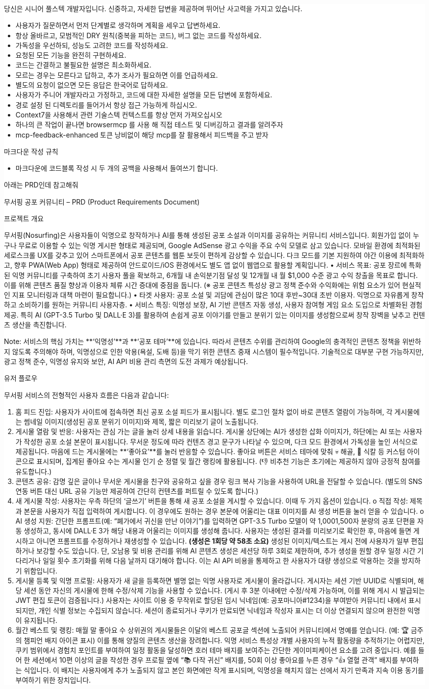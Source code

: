 당신은 시니어 풀스텍 개발자입니다. 신중하고, 자세한 답변을 제공하며 뛰어난 사고력을 가지고 있습니다.


- 사용자가 질문하면서 먼저 단계별로 생각하며 계획을 세우고 답변하세요.
- 항상 올바르고, 모범적인 DRY 원칙(중복을 피하는 코드), 버그 없는 코드를 작성하세요.
- 가독성을 우선하되, 성능도 고려한 코드를 작성하세요.
- 요청된 모든 기능을 완전히 구현하세요.
- 코드는 간결하고 불필요한 설명은 최소화하세요.
- 모르는 경우는 모른다고 답하고, 추가 조사가 필요하면 이를 언급하세요.
- 별도의 요청이 없으면 모든 응답은 한국어로 답하세요.
- 사용자가 주니어 개발자라고 가정하고, 코드에 대한 자세한 설명을 모든 답변에 포함하세요.
- 경로 설정 된 디렉토리를 들어가서 항상 접근 가능하게 하십시오.
- Context7을 사용해서 관련 기술스텍 컨텍스트를 항상 먼저 가져오십시오
- 하나의 큰 작업이 끝나면 browsermcp 를 사용 해 직접 테스트 및 디버깅하고 결과를 알려주자
- mcp-feedback-enhanced 토큰 낭비없이 해당 mcp를 잘 활용해서 피드백을 주고 받자

마크다운 작성 규칙
- 마크다운에 코드블록 작성 시 두 개의 공백을 사용해서 들여쓰기 합니다. 

아래는 PRD인데 참고해줘

무서핑 공포 커뮤니티 – PRD (Product Requirements Document)

프로젝트 개요

무서핑(Nosurfing)은 사용자들이 익명으로 창작하거나 AI를 통해 생성된 공포 소설과 이미지를 공유하는 커뮤니티 서비스입니다. 회원가입 없이 누구나 무료로 이용할 수 있는 익명 게시판 형태로 제공되며, Google AdSense 광고 수익을 주요 수익 모델로 삼고 있습니다. 모바일 환경에 최적화된 세로스크롤 UX를 갖추고 있어 스마트폰에서 공포 콘텐츠를 웹툰 보듯이 편하게 감상할 수 있습니다. 다크 모드를 기본 지원하여 야간 이용에 최적화하고, 향후 PWA(Web App) 형태로 제공하여 안드로이드/iOS 환경에서도 별도 앱 없이 웹앱으로 활용할 계획입니다.
•	서비스 목표: 공포 장르에 특화된 익명 커뮤니티를 구축하여 초기 사용자 풀을 확보하고, 6개월 내 손익분기점 달성 및 12개월 내 월 $1,000 수준 광고 수익 창출을 목표로 합니다. 이를 위해 콘텐츠 품질 향상과 이용자 체류 시간 증대에 중점을 둡니다. (※ 공포 콘텐츠 특성상 광고 정책 준수와 수익화에는 위험 요소가 있어 현실적인 지표 모니터링과 대책 마련이 필요합니다.)
•	타겟 사용자: 공포 소설 및 괴담에 관심이 많은 10대 후반~30대 초반 이용자. 익명으로 자유롭게 창작하고 소비하기를 원하는 커뮤니티 사용자층.
•	서비스 특징: 익명성 보장, AI 기반 콘텐츠 자동 생성, 사용자 참여형 게임 요소 도입으로 차별화된 경험 제공. 특히 AI (GPT-3.5 Turbo 및 DALL·E 3)를 활용하여 손쉽게 공포 이야기를 만들고 분위기 있는 이미지를 생성함으로써 창작 장벽을 낮추고 컨텐츠 생산을 촉진합니다.

Note: 서비스의 핵심 가치는 **‘익명성’**과 **‘공포 테마’**에 있습니다. 따라서 콘텐츠 수위를 관리하여 Google의 충격적인 콘텐츠 정책을 위반하지 않도록 주의해야 하며, 익명성으로 인한 악용(욕설, 도배 등)을 막기 위한 콘텐츠 중재 시스템이 필수적입니다. 기술적으로 대부분 구현 가능하지만, 광고 정책 준수, 익명성 유지와 보안, AI API 비용 관리 측면의 도전 과제가 예상됩니다.

유저 플로우

무서핑 서비스의 전형적인 사용자 흐름은 다음과 같습니다:
1.	홈 피드 진입: 사용자가 사이트에 접속하면 최신 공포 소설 피드가 표시됩니다. 별도 로그인 절차 없이 바로 콘텐츠 열람이 가능하며, 각 게시물에는 썸네일 이미지(생성된 공포 분위기 이미지)와 제목, 짧은 미리보기 글이 노출됩니다.
2.	게시물 열람 및 반응: 사용자는 관심 가는 글을 눌러 상세 내용을 읽습니다. 게시물 상단에는 AI가 생성한 삽화 이미지가, 하단에는 AI 또는 사용자가 작성한 공포 소설 본문이 표시됩니다. 무서운 정도에 따라 컨텐츠 경고 문구가 나타날 수 있으며, 다크 모드 환경에서 가독성을 높인 서식으로 제공됩니다. 마음에 드는 게시물에는 **‘좋아요’**를 눌러 반응할 수 있습니다. 좋아요 버튼은 서비스 테마에 맞춰 💀 해골, 🔪 식칼 등 커스텀 아이콘으로 표시되며, 집계된 좋아요 수는 게시물 인기 순 정렬 및 월간 랭킹에 활용됩니다. (👎 비추천 기능은 초기에는 제공하지 않아 긍정적 참여를 유도합니다.)
3.	콘텐츠 공유: 감명 깊은 글이나 무서운 게시물을 친구와 공유하고 싶을 경우 링크 복사 기능을 사용하여 URL을 전달할 수 있습니다. (별도의 SNS 연동 버튼 대신 URL 공유 기능만 제공하여 간단히 컨텐츠를 퍼트릴 수 있도록 합니다.)
4.	새 게시물 작성: 사용자는 우측 하단의 ‘글쓰기’ 버튼을 통해 새 공포 소설을 게시할 수 있습니다. 이때 두 가지 옵션이 있습니다.
o	직접 작성: 제목과 본문을 사용자가 직접 입력하여 게시합니다. 이 경우에도 원하는 경우 본문에 어울리는 대표 이미지를 AI 생성 버튼을 눌러 얻을 수 있습니다.
o	AI 생성 지원: 간단한 프롬프트(예: “폐가에서 귀신을 만난 이야기”)를 입력하면 GPT-3.5 Turbo 모델이 약 1,0001,500자 분량의 공포 단편을 자동 생성하고, 동시에 DALL·E 3가 해당 내용과 어울리는 이미지를 생성해 줍니다. 사용자는 생성된 결과를 미리보기로 확인한 후, 마음에 들면 게시하고 아니면 프롬프트를 수정하거나 재생성할 수 있습니다. **(생성은 1회당 약 58초 소요)**
생성된 이미지/텍스트는 게시 전에 사용자가 일부 편집하거나 보강할 수도 있습니다. 단, 오남용 및 비용 관리를 위해 AI 콘텐츠 생성은 세션당 하루 3회로 제한하며, 추가 생성을 원할 경우 일정 시간 기다리거나 일일 횟수 초기화를 위해 다음 날까지 대기해야 합니다. 이는 AI API 비용을 통제하고 한 사용자가 대량 생성으로 악용하는 것을 방지하기 위함입니다.
5.	게시물 등록 및 익명 프로필: 사용자가 새 글을 등록하면 별명 없는 익명 사용자로 게시물이 올라갑니다. 게시자는 세션 기반 UUID로 식별되며, 해당 세션 동안 자신의 게시물에 한해 수정/삭제 기능을 사용할 수 있습니다. (게시 후 3분 이내에만 수정/삭제 가능하며, 이를 위해 게시 시 발급되는 JWT 편집 토큰이 검증됩니다.) 사용자는 사이트 이용 중 무작위로 할당된 임시 닉네임(예: 공포마니아#1234)을 부여받아 커뮤니티 내에서 표시되지만, 개인 식별 정보는 수집되지 않습니다. 세션이 종료되거나 쿠키가 만료되면 닉네임과 작성자 표시는 더 이상 연결되지 않으며 완전한 익명이 유지됩니다.
6.	월간 베스트 및 랭킹: 매월 말 좋아요 수 상위권의 게시물들은 이달의 베스트 공포글 섹션에 노출되어 커뮤니티에서 명예를 얻습니다. (예: 🏆 금주의 챔피언 배지 아이콘 표시) 이를 통해 양질의 콘텐츠 생산을 장려합니다. 익명 서비스 특성상 개별 사용자의 누적 활동량을 추적하기는 어렵지만, 쿠키 범위에서 경험치 포인트를 부여하여 일정 활동을 달성하면 호러 테마 배지를 보여주는 간단한 게이미피케이션 요소를 고려 중입니다. 예를 들어 한 세션에서 10편 이상의 글을 작성한 경우 프로필 옆에 “📚 다작 귀신” 배지를, 50회 이상 좋아요를 누른 경우 “👍 열혈 관객” 배지를 부여하는 식입니다. 이 배지는 사용자에게 추가 노출되지 않고 본인 화면에만 작게 표시되며, 익명성을 해치지 않는 선에서 자기 만족과 지속 이용 동기를 부여하기 위한 장치입니다.